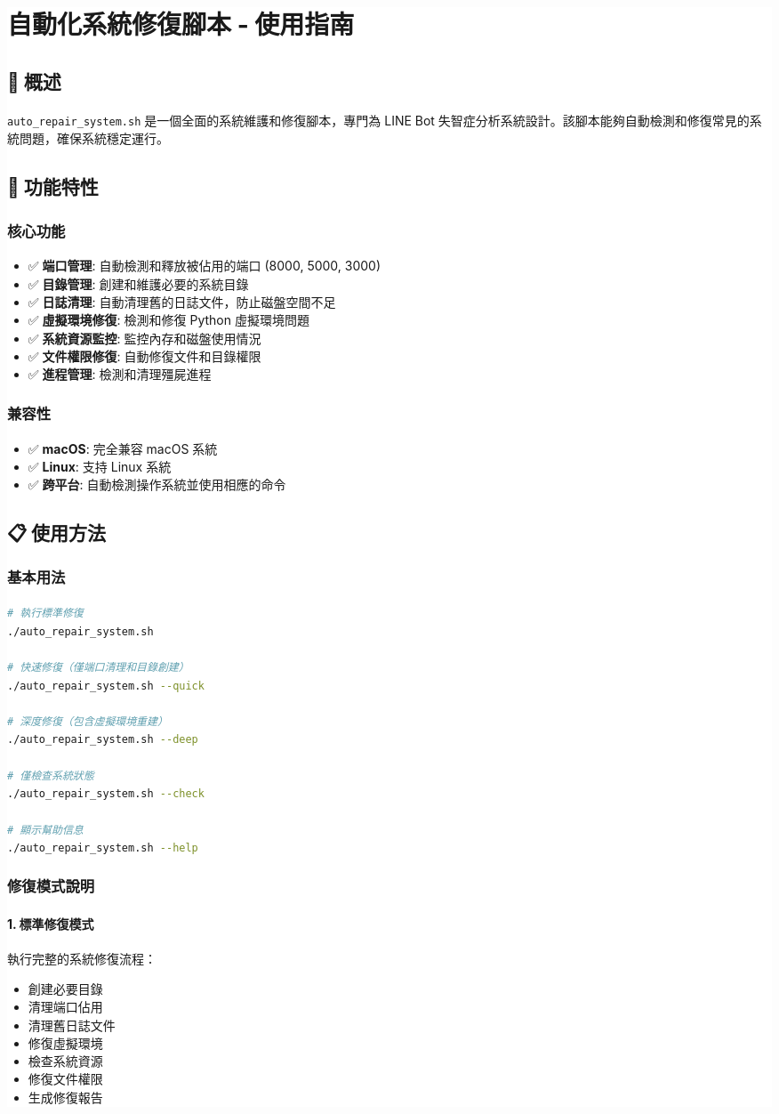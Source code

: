 # 自動化系統修復腳本 - 使用指南

## 🎯 概述

`auto_repair_system.sh` 是一個全面的系統維護和修復腳本，專門為 LINE Bot 失智症分析系統設計。該腳本能夠自動檢測和修復常見的系統問題，確保系統穩定運行。

## 🚀 功能特性

### 核心功能
- ✅ **端口管理**: 自動檢測和釋放被佔用的端口 (8000, 5000, 3000)
- ✅ **目錄管理**: 創建和維護必要的系統目錄
- ✅ **日誌清理**: 自動清理舊的日誌文件，防止磁盤空間不足
- ✅ **虛擬環境修復**: 檢測和修復 Python 虛擬環境問題
- ✅ **系統資源監控**: 監控內存和磁盤使用情況
- ✅ **文件權限修復**: 自動修復文件和目錄權限
- ✅ **進程管理**: 檢測和清理殭屍進程

### 兼容性
- ✅ **macOS**: 完全兼容 macOS 系統
- ✅ **Linux**: 支持 Linux 系統
- ✅ **跨平台**: 自動檢測操作系統並使用相應的命令

## 📋 使用方法

### 基本用法

```bash
# 執行標準修復
./auto_repair_system.sh

# 快速修復（僅端口清理和目錄創建）
./auto_repair_system.sh --quick

# 深度修復（包含虛擬環境重建）
./auto_repair_system.sh --deep

# 僅檢查系統狀態
./auto_repair_system.sh --check

# 顯示幫助信息
./auto_repair_system.sh --help
```

### 修復模式說明

#### 1. 標準修復模式
執行完整的系統修復流程：
- 創建必要目錄
- 清理端口佔用
- 清理舊日誌文件
- 修復虛擬環境
- 檢查系統資源
- 修復文件權限
- 生成修復報告

